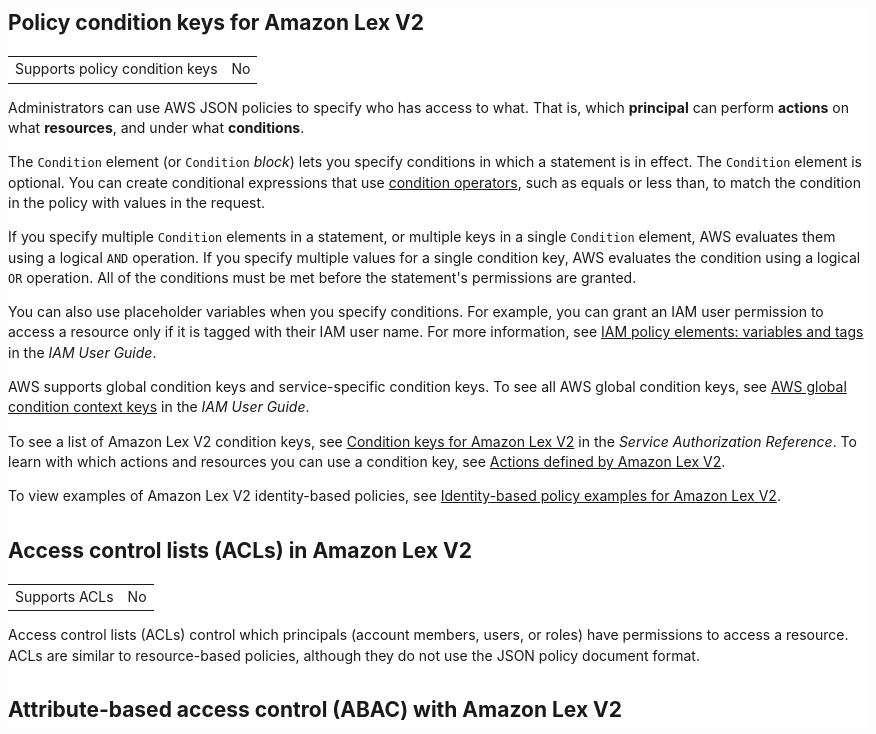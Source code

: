 ## Policy condition keys for Amazon Lex V2<a name="security_iam_service-with-iam-id-based-policies-conditionkeys"></a>


|  |  | 
| --- |--- |
|  Supports policy condition keys  |  No   | 

Administrators can use AWS JSON policies to specify who has access to what\. That is, which **principal** can perform **actions** on what **resources**, and under what **conditions**\.

The `Condition` element \(or `Condition` *block*\) lets you specify conditions in which a statement is in effect\. The `Condition` element is optional\. You can create conditional expressions that use [condition operators](https://docs.aws.amazon.com/IAM/latest/UserGuide/reference_policies_elements_condition_operators.html), such as equals or less than, to match the condition in the policy with values in the request\. 

If you specify multiple `Condition` elements in a statement, or multiple keys in a single `Condition` element, AWS evaluates them using a logical `AND` operation\. If you specify multiple values for a single condition key, AWS evaluates the condition using a logical `OR` operation\. All of the conditions must be met before the statement's permissions are granted\.

 You can also use placeholder variables when you specify conditions\. For example, you can grant an IAM user permission to access a resource only if it is tagged with their IAM user name\. For more information, see [IAM policy elements: variables and tags](https://docs.aws.amazon.com/IAM/latest/UserGuide/reference_policies_variables.html) in the *IAM User Guide*\. 

AWS supports global condition keys and service\-specific condition keys\. To see all AWS global condition keys, see [AWS global condition context keys](https://docs.aws.amazon.com/IAM/latest/UserGuide/reference_policies_condition-keys.html) in the *IAM User Guide*\.

To see a list of Amazon Lex V2 condition keys, see [Condition keys for Amazon Lex V2](https://docs.aws.amazon.com/service-authorization/latest/reference/list_amazonlexv2.html#awskeymanagementservice-policy-keys) in the *Service Authorization Reference*\. To learn with which actions and resources you can use a condition key, see [Actions defined by Amazon Lex V2](https://docs.aws.amazon.com/service-authorization/latest/reference/list_amazonlexv2.html#awskeymanagementservice-actions-as-permissions)\.

To view examples of Amazon Lex V2 identity\-based policies, see [Identity\-based policy examples for Amazon Lex V2](security_iam_id-based-policy-examples.md)\.

## Access control lists \(ACLs\) in Amazon Lex V2<a name="security_iam_service-with-iam-acls"></a>


|  |  | 
| --- |--- |
|  Supports ACLs  |  No   | 

Access control lists \(ACLs\) control which principals \(account members, users, or roles\) have permissions to access a resource\. ACLs are similar to resource\-based policies, although they do not use the JSON policy document format\.

## Attribute\-based access control \(ABAC\) with Amazon Lex V2<a name="security_iam_service-with-iam-tags"></a>
